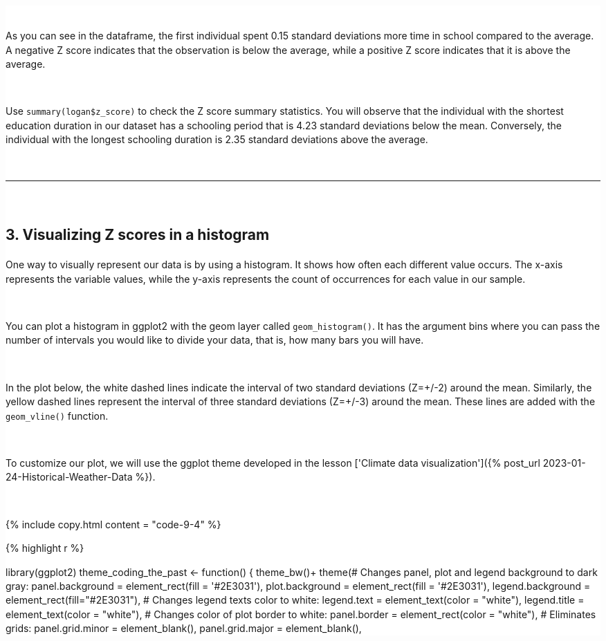 <br>

As you can see in the dataframe, the first individual spent 0.15 standard deviations more time in school compared to the average. A negative Z score indicates that the observation is below the average, while a positive Z score indicates that it is above the average.

<br>

Use `summary(logan$z_score)` to check the Z score summary statistics. You will observe that the individual with the shortest education duration in our dataset has a schooling period that is 4.23 standard deviations below the mean. Conversely, the individual with the longest schooling duration is 2.35 standard deviations above the average. 

<br>

***
 
<br>

## 3. Visualizing Z scores in a histogram

One way to visually represent our data is by using a histogram. It shows how often each different value occurs. The x-axis represents the variable values, while the y-axis represents the count of occurrences for each value in our sample.

<br>

You can plot a histogram in ggplot2 with the geom layer called `geom_histogram()`. It has the argument bins where you can pass the number of intervals you would like to divide your data, that is, how many bars you will have.

<br>

In the plot below, the white dashed lines indicate the interval of two standard deviations (Z=+/-2) around the mean. Similarly, the yellow dashed lines represent the interval of three standard deviations (Z=+/-3) around the mean. These lines are added with the `geom_vline()` function. 

<br>

To customize our plot, we will use the ggplot theme developed in the lesson ['Climate data visualization']({% post_url 2023-01-24-Historical-Weather-Data %}).

<br>

{% include copy.html content = "code-9-4" %}

<div id = "code-9-4">

{% highlight r %}

library(ggplot2)
theme_coding_the_past <- function() {
  theme_bw()+
  theme(# Changes panel, plot and legend background to dark gray:
        panel.background = element_rect(fill = '#2E3031'),
        plot.background = element_rect(fill = '#2E3031'),
        legend.background = element_rect(fill="#2E3031"),
        # Changes legend texts color to white:
        legend.text =  element_text(color = "white"),
        legend.title = element_text(color = "white"),
        # Changes color of plot border to white:
        panel.border = element_rect(color = "white"),
        # Eliminates grids:
        panel.grid.minor = element_blank(),
        panel.grid.major = element_blank(),